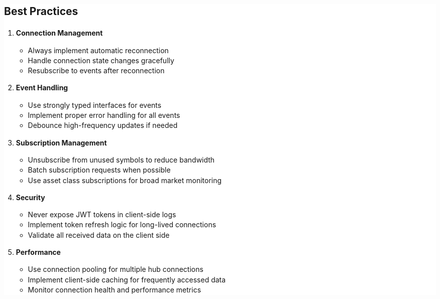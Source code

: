 ## Best Practices

1. **Connection Management**
   - Always implement automatic reconnection
   - Handle connection state changes gracefully
   - Resubscribe to events after reconnection

2. **Event Handling**
   - Use strongly typed interfaces for events
   - Implement proper error handling for all events
   - Debounce high-frequency updates if needed

3. **Subscription Management**
   - Unsubscribe from unused symbols to reduce bandwidth
   - Batch subscription requests when possible
   - Use asset class subscriptions for broad market monitoring

4. **Security**
   - Never expose JWT tokens in client-side logs
   - Implement token refresh logic for long-lived connections
   - Validate all received data on the client side

5. **Performance**
   - Use connection pooling for multiple hub connections
   - Implement client-side caching for frequently accessed data
   - Monitor connection health and performance metrics